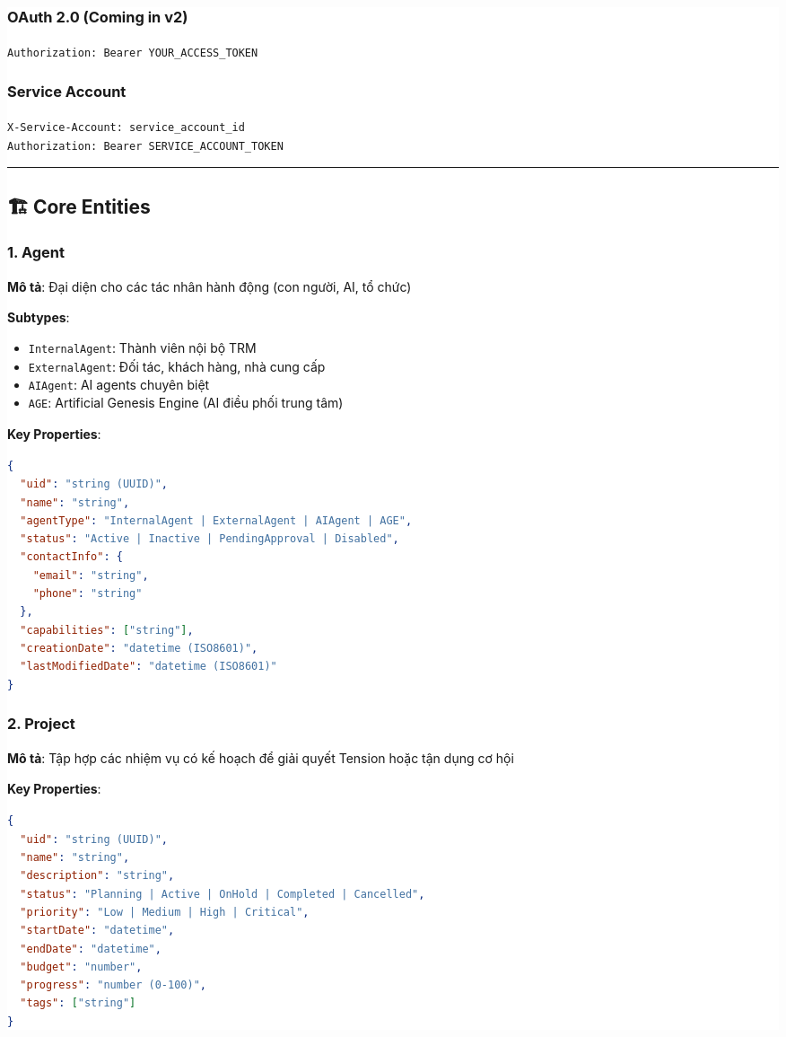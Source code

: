 ### OAuth 2.0 (Coming in v2)
```http
Authorization: Bearer YOUR_ACCESS_TOKEN
```

### Service Account
```http
X-Service-Account: service_account_id
Authorization: Bearer SERVICE_ACCOUNT_TOKEN
```

---

## 🏗️ Core Entities

### 1. Agent
**Mô tả**: Đại diện cho các tác nhân hành động (con người, AI, tổ chức)

**Subtypes**:
- `InternalAgent`: Thành viên nội bộ TRM
- `ExternalAgent`: Đối tác, khách hàng, nhà cung cấp
- `AIAgent`: AI agents chuyên biệt
- `AGE`: Artificial Genesis Engine (AI điều phối trung tâm)

**Key Properties**:
```json
{
  "uid": "string (UUID)",
  "name": "string",
  "agentType": "InternalAgent | ExternalAgent | AIAgent | AGE",
  "status": "Active | Inactive | PendingApproval | Disabled",
  "contactInfo": {
    "email": "string",
    "phone": "string"
  },
  "capabilities": ["string"],
  "creationDate": "datetime (ISO8601)",
  "lastModifiedDate": "datetime (ISO8601)"
}
```

### 2. Project
**Mô tả**: Tập hợp các nhiệm vụ có kế hoạch để giải quyết Tension hoặc tận dụng cơ hội

**Key Properties**:
```json
{
  "uid": "string (UUID)",
  "name": "string",
  "description": "string",
  "status": "Planning | Active | OnHold | Completed | Cancelled",
  "priority": "Low | Medium | High | Critical",
  "startDate": "datetime",
  "endDate": "datetime",
  "budget": "number",
  "progress": "number (0-100)",
  "tags": ["string"]
}
```
